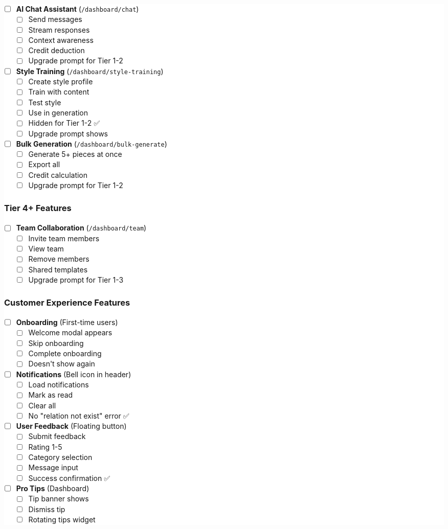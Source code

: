 - [ ] **AI Chat Assistant** (`/dashboard/chat`)
  - [ ] Send messages
  - [ ] Stream responses
  - [ ] Context awareness
  - [ ] Credit deduction
  - [ ] Upgrade prompt for Tier 1-2

- [ ] **Style Training** (`/dashboard/style-training`)
  - [ ] Create style profile
  - [ ] Train with content
  - [ ] Test style
  - [ ] Use in generation
  - [ ] Hidden for Tier 1-2 ✅
  - [ ] Upgrade prompt shows

- [ ] **Bulk Generation** (`/dashboard/bulk-generate`)
  - [ ] Generate 5+ pieces at once
  - [ ] Export all
  - [ ] Credit calculation
  - [ ] Upgrade prompt for Tier 1-2

### Tier 4+ Features
- [ ] **Team Collaboration** (`/dashboard/team`)
  - [ ] Invite team members
  - [ ] View team
  - [ ] Remove members
  - [ ] Shared templates
  - [ ] Upgrade prompt for Tier 1-3

### Customer Experience Features
- [ ] **Onboarding** (First-time users)
  - [ ] Welcome modal appears
  - [ ] Skip onboarding
  - [ ] Complete onboarding
  - [ ] Doesn't show again

- [ ] **Notifications** (Bell icon in header)
  - [ ] Load notifications
  - [ ] Mark as read
  - [ ] Clear all
  - [ ] No "relation not exist" error ✅

- [ ] **User Feedback** (Floating button)
  - [ ] Submit feedback
  - [ ] Rating 1-5
  - [ ] Category selection
  - [ ] Message input
  - [ ] Success confirmation ✅

- [ ] **Pro Tips** (Dashboard)
  - [ ] Tip banner shows
  - [ ] Dismiss tip
  - [ ] Rotating tips widget

